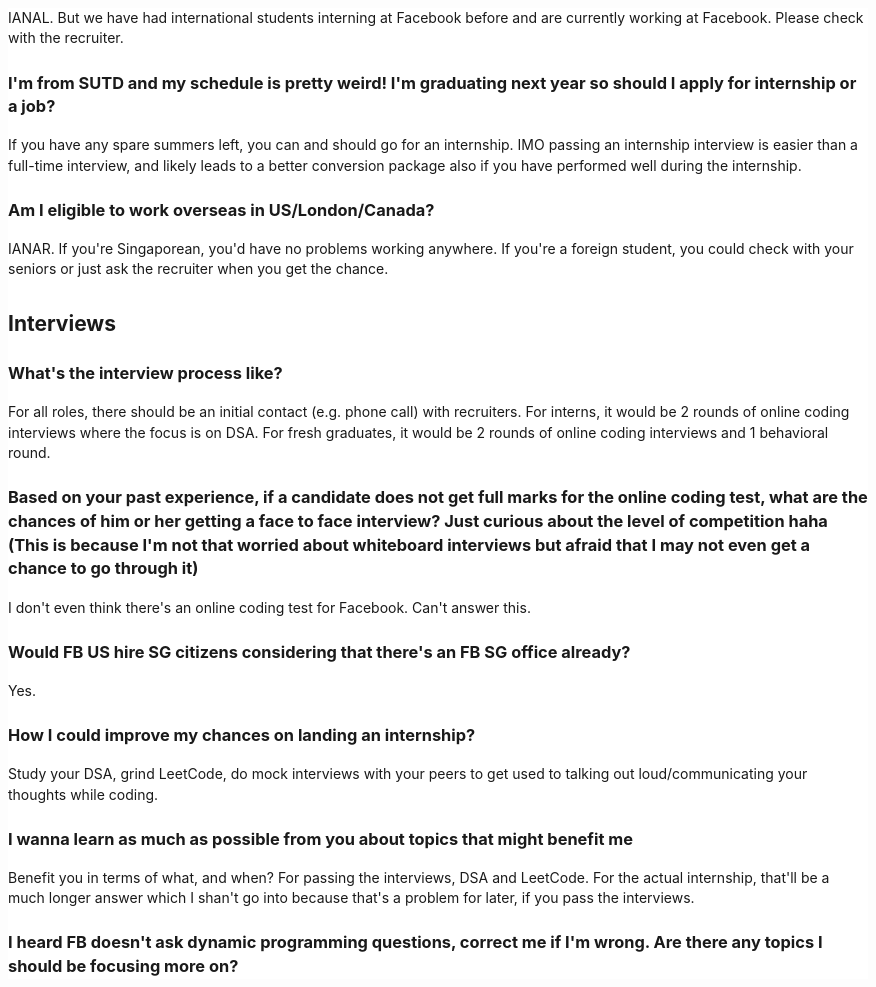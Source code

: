 IANAL. But we have had international students interning at Facebook before and are currently working at Facebook. Please check with the recruiter.

### I'm from SUTD and my schedule is pretty weird! I'm graduating next year so should I apply for internship or a job?

If you have any spare summers left, you can and should go for an internship. IMO passing an internship interview is easier than a full-time interview, and likely leads to a better conversion package also if you have performed well during the internship.

### Am I eligible to work overseas in US/London/Canada?

IANAR. If you're Singaporean, you'd have no problems working anywhere. If you're a foreign student, you could check with your seniors or just ask the recruiter when you get the chance.

## Interviews

### What's the interview process like?

For all roles, there should be an initial contact (e.g. phone call) with recruiters. For interns, it would be 2 rounds of online coding interviews where the focus is on DSA. For fresh graduates, it would be 2 rounds of online coding interviews and 1 behavioral round.

### Based on your past experience, if a candidate does not get full marks for the online coding test, what are the chances of him or her getting a face to face interview? Just curious about the level of competition haha (This is because I'm not that worried about whiteboard interviews but afraid that I may not even get a chance to go through it)

I don't even think there's an online coding test for Facebook. Can't answer this.

### Would FB US hire SG citizens considering that there's an FB SG office already?

Yes.

### How I could improve my chances on landing an internship?

Study your DSA, grind LeetCode, do mock interviews with your peers to get used to talking out loud/communicating your thoughts while coding.

### I wanna learn as much as possible from you about topics that might benefit me

Benefit you in terms of what, and when? For passing the interviews, DSA and LeetCode. For the actual internship, that'll be a much longer answer which I shan't go into because that's a problem for later, if you pass the interviews.

### I heard FB doesn't ask dynamic programming questions, correct me if I'm wrong. Are there any topics I should be focusing more on?

